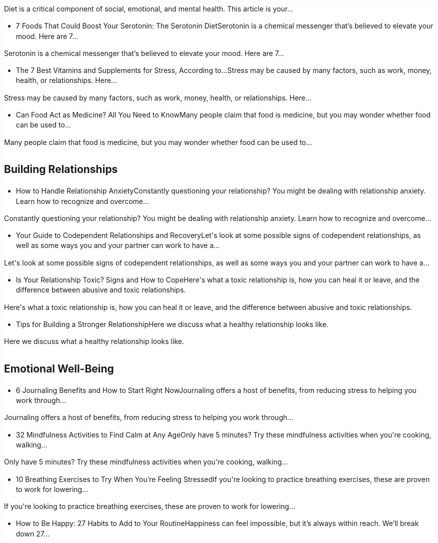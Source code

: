 Diet is a critical component of social, emotional, and mental health. This article is your…

* 7 Foods That Could Boost Your Serotonin: The Serotonin DietSerotonin is a chemical messenger that’s believed to elevate your mood. Here are 7…

Serotonin is a chemical messenger that’s believed to elevate your mood. Here are 7…

* The 7 Best Vitamins and Supplements for Stress, According to…Stress may be caused by many factors, such as work, money, health, or relationships. Here…

Stress may be caused by many factors, such as work, money, health, or relationships. Here…

* Can Food Act as Medicine? All You Need to KnowMany people claim that food is medicine, but you may wonder whether food can be used to…

Many people claim that food is medicine, but you may wonder whether food can be used to…

## Building Relationships

* How to Handle Relationship AnxietyConstantly questioning your relationship? You might be dealing with relationship anxiety. Learn how to recognize and overcome…

Constantly questioning your relationship? You might be dealing with relationship anxiety. Learn how to recognize and overcome…

* Your Guide to Codependent Relationships and RecoveryLet's look at some possible signs of codependent relationships, as well as some ways you and your partner can work to have a…

Let's look at some possible signs of codependent relationships, as well as some ways you and your partner can work to have a…

* Is Your Relationship Toxic? Signs and How to CopeHere's what a toxic relationship is, how you can heal it or leave, and the difference between abusive and toxic relationships.

Here's what a toxic relationship is, how you can heal it or leave, and the difference between abusive and toxic relationships.

* Tips for Building a Stronger RelationshipHere we discuss what a healthy relationship looks like.

Here we discuss what a healthy relationship looks like.

## Emotional Well-Being

* 6 Journaling Benefits and How to Start Right NowJournaling offers a host of benefits, from reducing stress to helping you work through…

Journaling offers a host of benefits, from reducing stress to helping you work through…

* 32 Mindfulness Activities to Find Calm at Any AgeOnly have 5 minutes? Try these mindfulness activities when you're cooking, walking…

Only have 5 minutes? Try these mindfulness activities when you're cooking, walking…

* 10 Breathing Exercises to Try When You’re Feeling StressedIf you're looking to practice breathing exercises, these are proven to work for lowering…

If you're looking to practice breathing exercises, these are proven to work for lowering…

* How to Be Happy: 27 Habits to Add to Your RoutineHappiness can feel impossible, but it’s always within reach. We’ll break down 27…
